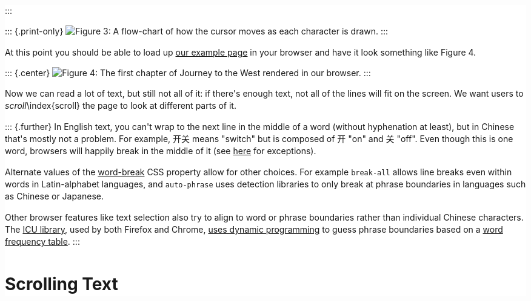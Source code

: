 :::

::: {.print-only}
![Figure 3: A flow-chart of how the cursor moves as each character is drawn.](im/graphics-cursor.png)
:::

[^crlf]: In the olden days of typewriters, increasing *y* meant
    *feed*ing in a new *line*, and resetting *x* meant *return*ing the
    *carriage* that printed letters to the left edge of the page. So
    the American Standard Code for Information Interchange ([ASCII][ascii]) standardized two separate characters—"carriage return" and
    "line feed"—for these operations, so that ASCII could be directly
    executed by teletypewriters. That's why headers in HTTP are
    separated by `\r\n`, even though modern computers have no
    mechanical carriage.

[ascii]: https://en.wikipedia.org/wiki/ASCII

[^not-800]: Not 800, because we started at pixel 13 and I want to leave an
    even gap on both sides.

At this point you should be able to load up [our example page][ex-monkey] in your
browser and have it look something like Figure 4.

::: {.center}
![Figure 4: The first chapter of *Journey to the West* rendered in our browser.](examples/example2-text-screenshot.png)
:::

[ex-monkey]: https://browser.engineering/examples/xiyouji.html

Now we can read a lot of text, but still not all of it: if there's
enough text, not all of the lines will fit on the screen. We want
users to *scroll*\index{scroll} the page to look at different parts of it.

::: {.further}
In English text, you can't wrap to the next line in the middle of a
word (without hyphenation at least), but in Chinese that's mostly not a problem.
For example, <span lang="zh">开关</span> means
"switch" but is composed of <span lang="zh">开</span> "on" and
<span lang="zh">关</span> "off". Even though this is one word, browsers
will happily break in the middle of it (see [here][chinese-line-breaking]
for exceptions).

Alternate values of the
[word-break][word-break-css] CSS property allow for other choices. For example
`break-all` allows line breaks even within words in Latin-alphabet languages,
and `auto-phrase` uses detection libraries to only break at phrase boundaries
in languages such as Chinese or Japanese.

Other browser features like text selection also try to align to word or phrase
boundaries rather than individual Chinese characters. The
[ICU library][icu], used by both Firefox and Chrome,
[uses dynamic programming][icu-wb] to guess phrase boundaries based on a
[word frequency table][cjdict].
:::

[icu]: https://icu.unicode.org/
[icu-wb]: https://unicode-org.github.io/icu/userguide/boundaryanalysis/break-rules.html#details-about-dictionary-based-break-iteration
[cjdict]: https://github.com/unicode-org/icu/blob/master/icu4c/source/data/brkitr/dictionaries/cjdict.txt
[word-break-css]: https://www.w3.org/TR/css-text-4/#word-break-property
[chinese-line-breaking]: https://en.wikipedia.org/wiki/Line_breaking_rules_in_East_Asian_languages


Scrolling Text
==============


[^1]: There are some obscure text-based browsers: I used `w3m` as my
[^tcl]: The library is called Tk, and it was originally written for a different
[^infinite-loop]: This pseudocode may look like an infinite loop that locks up
[^same-code-on-mobile]: For example, most real browsers have both desktop and
[^meta-viewport]: Look at the source of [this webpage](https://browser.engineering/graphics.html). In the `<head>`
[^canvas]: You may be familiar with the HTML `<canvas>` element, which is a
[^widgets]: This is why desktop applications are more uniform than web pages:
[^svga]: This size, called Super Video Graphics Array (SVGA), was standardized
[^tkdocs]: The answers are in the [online documentation][tkdocs].
[tkdocs]: https://anzeljg.github.io/rin2/book2/2405/docs/tkinter/canvas.html
[^foreshadowing]: Foreshadowing future developments...
[^delay]: It's to delay a discussion of basic typography to the next chapter.
[^font-metrics]: In [Chapter 3](text.md), we'll replace the magic
[^screen-coordinates]: Sort of. What actually happens is that the page is
[^event-arg]: `scrolldown` is passed an *event object* as an argument
[^sixty-hertz]: Most screens today have a refresh rate of 60 Hz, and
[^compositing]: On older systems, applications drew directly to the screen, and
[^slow-scroll]: How fast exactly seems to depend a lot on your
[100ms]: https://www.nngroup.com/articles/response-times-3-important-limits/
[^laptop-mousewheel]: It will also trigger with touchpad gestures,
[^more-mousewheel]: The [Tk manual][tk-mousewheel] has more
[tk-mousewheel]: https://wiki.tcl-lang.org/page/mousewheel
[^not-quite-right]: This is not quite right in a real browser; the
[fill-expand]: https://web.archive.org/web/20201111222645id_/http://effbot.org/tkinterbook/pack.htm
[dir-attr]: https://developer.mozilla.org/en-US/docs/Web/HTML/Global_attributes/dir
[rtl-example]: examples/example2-rtl.html